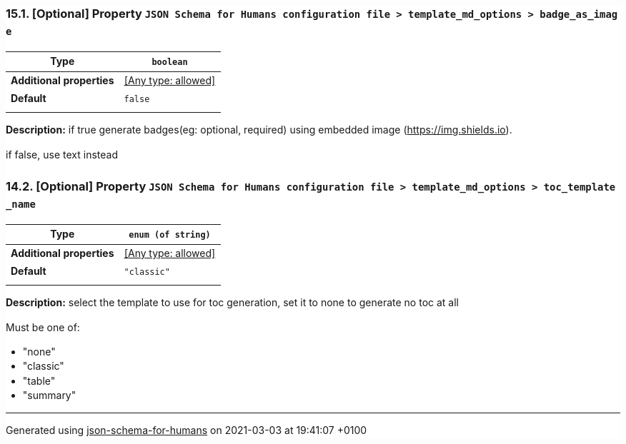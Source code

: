 ### <a name="template_md_options_badge_as_image"></a>15.1. [Optional] Property `JSON Schema for Humans configuration file > template_md_options > badge_as_image`

| Type                      | `boolean`                                                                 |
| ------------------------- | ------------------------------------------------------------------------- |
| **Additional properties** | [[Any type: allowed]](# "Additional Properties of any type are allowed.") |
| **Default**               | `false`                                                                   |
|                           |                                                                           |

**Description:** if true generate badges(eg: optional, required) using embedded image (https://img.shields.io).

 if false, use text instead

### <a name="template_md_options_toc_template_name"></a>14.2. [Optional] Property `JSON Schema for Humans configuration file > template_md_options > toc_template_name`

| Type                      | `enum (of string)`                                                        |
| ------------------------- | ------------------------------------------------------------------------- |
| **Additional properties** | [[Any type: allowed]](# "Additional Properties of any type are allowed.") |
| **Default**               | `"classic"`                                                               |
|                           |                                                                           |

**Description:** select the template to use for toc generation, set it to none to generate no toc at all

Must be one of:
* "none"
* "classic"
* "table"
* "summary"

----------------------------------------------------------------------------------------------------------------------------
Generated using [json-schema-for-humans](https://github.com/coveooss/json-schema-for-humans) on 2021-03-03 at 19:41:07 +0100

